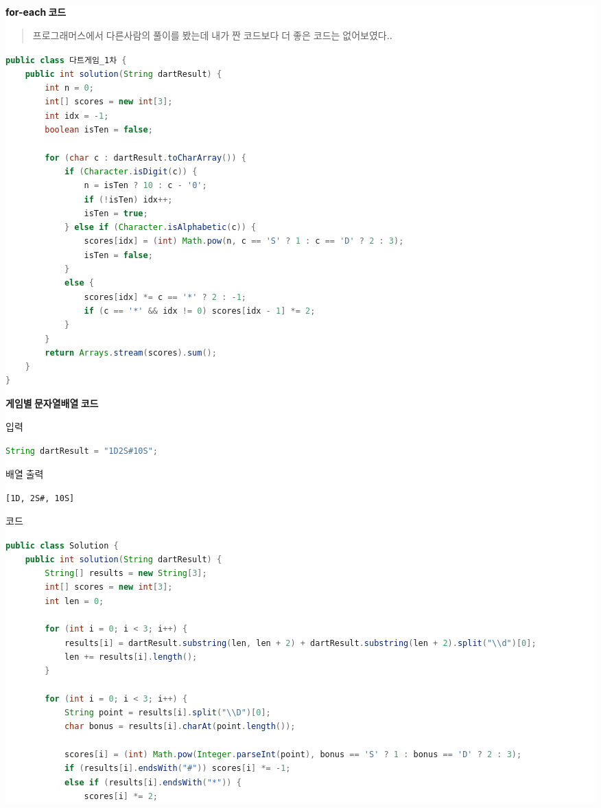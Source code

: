 **for-each 코드**

> 프로그래머스에서 다른사람의 풀이를 봤는데 내가 짠 코드보다 더 좋은 코드는 없어보였다..

```java
public class 다트게임_1차 {
    public int solution(String dartResult) {
        int n = 0;
        int[] scores = new int[3];
        int idx = -1;
        boolean isTen = false;
        
        for (char c : dartResult.toCharArray()) {
        	if (Character.isDigit(c)) {
        		n = isTen ? 10 : c - '0';
        		if (!isTen) idx++;
        		isTen = true;
        	} else if (Character.isAlphabetic(c)) {
        		scores[idx] = (int) Math.pow(n, c == 'S' ? 1 : c == 'D' ? 2 : 3);
        		isTen = false;
        	}
        	else {
        		scores[idx] *= c == '*' ? 2 : -1;
        		if (c == '*' && idx != 0) scores[idx - 1] *= 2;
        	}
		}
        return Arrays.stream(scores).sum();
    }
}
```

**게임별 문자열배열 코드**

입력

```java
String dartResult = "1D2S#10S";
```

배열 출력

```
[1D, 2S#, 10S]
```

코드

```java
public class Solution {
    public int solution(String dartResult) {
    	String[] results = new String[3];
    	int[] scores = new int[3];
    	int len = 0;
    	
    	for (int i = 0; i < 3; i++) {
    		results[i] = dartResult.substring(len, len + 2) + dartResult.substring(len + 2).split("\\d")[0];
    		len += results[i].length();
		}
    	
    	for (int i = 0; i < 3; i++) {
    		String point = results[i].split("\\D")[0];
    		char bonus = results[i].charAt(point.length());
    		
    		scores[i] = (int) Math.pow(Integer.parseInt(point), bonus == 'S' ? 1 : bonus == 'D' ? 2 : 3);
    		if (results[i].endsWith("#")) scores[i] *= -1;
    		else if (results[i].endsWith("*")) {
    			scores[i] *= 2;
```